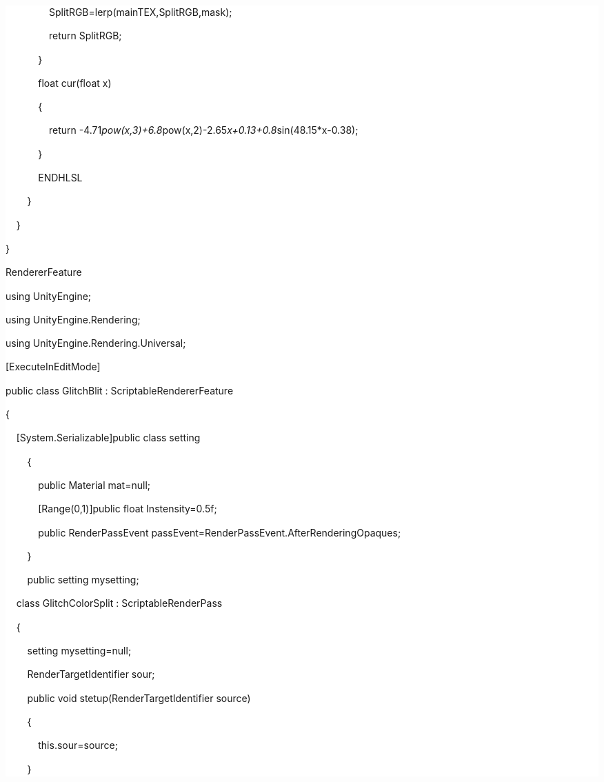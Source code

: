                 SplitRGB=lerp(mainTEX,SplitRGB,mask);

                return SplitRGB;

            }

            float cur(float x)

            {

                return -4.71*pow(x,3)+6.8*pow(x,2)-2.65*x+0.13+0.8*sin(48.15*x-0.38);

            }

            ENDHLSL

        }

    }

}

RendererFeature

using UnityEngine;

using UnityEngine.Rendering;

using UnityEngine.Rendering.Universal;

[ExecuteInEditMode]

public class GlitchBlit : ScriptableRendererFeature

{

    [System.Serializable]public class setting

        {

            public Material mat=null;

            [Range(0,1)]public float Instensity=0.5f;

            public RenderPassEvent passEvent=RenderPassEvent.AfterRenderingOpaques;

        }

        public setting mysetting;

    class GlitchColorSplit : ScriptableRenderPass

    {

        setting mysetting=null;

        RenderTargetIdentifier sour;

        public void stetup(RenderTargetIdentifier source)

        {

            this.sour=source;

        }
